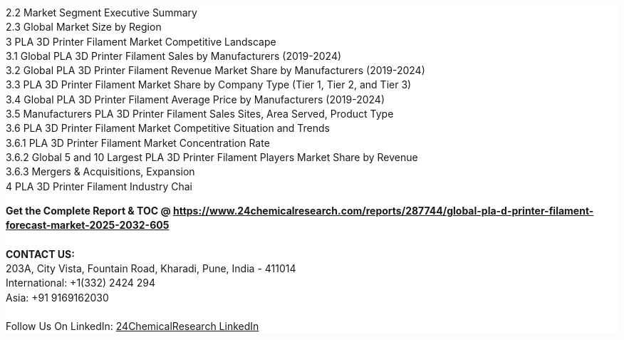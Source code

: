 2.2 Market Segment Executive Summary<br />
2.3 Global Market Size by Region<br />
3 PLA 3D Printer Filament Market Competitive Landscape<br />
3.1 Global PLA 3D Printer Filament Sales by Manufacturers (2019-2024)<br />
3.2 Global PLA 3D Printer Filament Revenue Market Share by Manufacturers (2019-2024)<br />
3.3 PLA 3D Printer Filament Market Share by Company Type (Tier 1, Tier 2, and Tier 3)<br />
3.4 Global PLA 3D Printer Filament Average Price by Manufacturers (2019-2024)<br />
3.5 Manufacturers PLA 3D Printer Filament Sales Sites, Area Served, Product Type<br />
3.6 PLA 3D Printer Filament Market Competitive Situation and Trends<br />
3.6.1 PLA 3D Printer Filament Market Concentration Rate<br />
3.6.2 Global 5 and 10 Largest PLA 3D Printer Filament Players Market Share by Revenue<br />
3.6.3 Mergers & Acquisitions, Expansion<br />
4 PLA 3D Printer Filament Industry Chai</p><div><b>Get the Complete Report & TOC @ 
            <a href="https://www.24chemicalresearch.com/reports/287744/global-pla-d-printer-filament-forecast-market-2025-2032-605">
            https://www.24chemicalresearch.com/reports/287744/global-pla-d-printer-filament-forecast-market-2025-2032-605</a></b></div><br><b>CONTACT US:</b><br>
            203A, City Vista, Fountain Road, Kharadi, Pune, India - 411014<br>
            International: +1(332) 2424 294<br>
            Asia: +91 9169162030 <br><br>
            Follow Us On LinkedIn: <a href="https://www.linkedin.com/company/24chemicalresearch/">24ChemicalResearch LinkedIn</a>